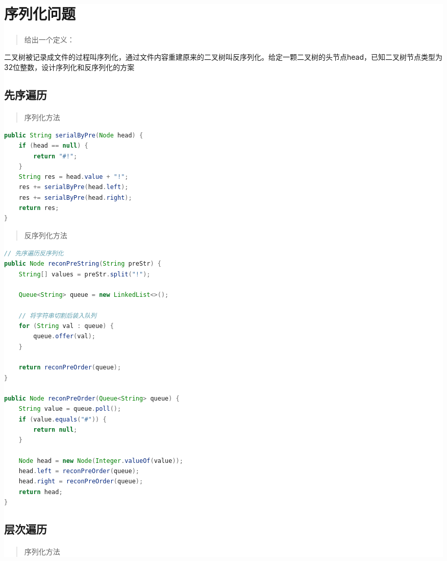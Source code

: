# 序列化问题

> 给出一个定义：

二叉树被记录成文件的过程叫序列化，通过文件内容重建原来的二叉树叫反序列化。给定一颗二叉树的头节点head，已知二叉树节点类型为32位整数，设计序列化和反序列化的方案

## 先序遍历

> 序列化方法

```java
public String serialByPre(Node head) {
    if (head == null) {
        return "#!";
    }
    String res = head.value + "!";
    res += serialByPre(head.left);
    res += serialByPre(head.right);
    return res;
}
```

> 反序列化方法

```java
// 先序遍历反序列化
public Node reconPreString(String preStr) {
    String[] values = preStr.split("!");

    Queue<String> queue = new LinkedList<>();

    // 将字符串切割后装入队列
    for (String val : queue) {
        queue.offer(val);
    }

    return reconPreOrder(queue);
}

public Node reconPreOrder(Queue<String> queue) {
    String value = queue.poll();
    if (value.equals("#")) {
        return null;
    }

    Node head = new Node(Integer.valueOf(value));
    head.left = reconPreOrder(queue);
    head.right = reconPreOrder(queue);
    return head;
}
```
## 层次遍历
> 序列化方法
